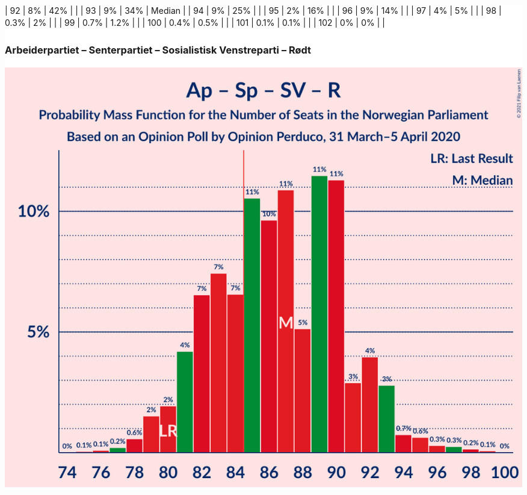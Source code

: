 | 92 | 8% | 42% |  |
| 93 | 9% | 34% | Median |
| 94 | 9% | 25% |  |
| 95 | 2% | 16% |  |
| 96 | 9% | 14% |  |
| 97 | 4% | 5% |  |
| 98 | 0.3% | 2% |  |
| 99 | 0.7% | 1.2% |  |
| 100 | 0.4% | 0.5% |  |
| 101 | 0.1% | 0.1% |  |
| 102 | 0% | 0% |  |

### Arbeiderpartiet – Senterpartiet – Sosialistisk Venstreparti – Rødt

![Graph with seats probability mass function not yet produced](2020-04-05-OpinionPerduco-coalitions-seats-pmf-ap–sp–sv–r.png "Seats Probability Mass Function")
